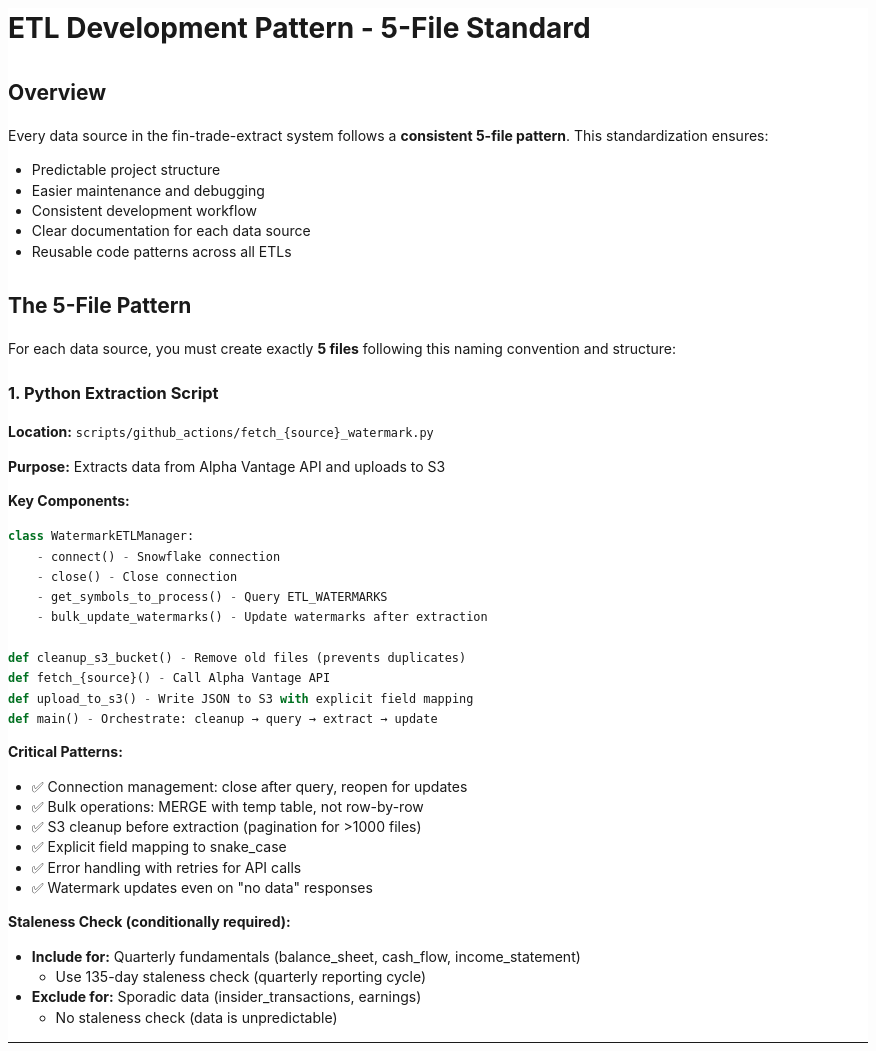 # ETL Development Pattern - 5-File Standard

## Overview

Every data source in the fin-trade-extract system follows a **consistent 5-file pattern**. This standardization ensures:
- Predictable project structure
- Easier maintenance and debugging
- Consistent development workflow
- Clear documentation for each data source
- Reusable code patterns across all ETLs

## The 5-File Pattern

For each data source, you must create exactly **5 files** following this naming convention and structure:

### 1. Python Extraction Script
**Location:** `scripts/github_actions/fetch_{source}_watermark.py`

**Purpose:** Extracts data from Alpha Vantage API and uploads to S3

**Key Components:**
```python
class WatermarkETLManager:
    - connect() - Snowflake connection
    - close() - Close connection
    - get_symbols_to_process() - Query ETL_WATERMARKS
    - bulk_update_watermarks() - Update watermarks after extraction

def cleanup_s3_bucket() - Remove old files (prevents duplicates)
def fetch_{source}() - Call Alpha Vantage API
def upload_to_s3() - Write JSON to S3 with explicit field mapping
def main() - Orchestrate: cleanup → query → extract → update
```

**Critical Patterns:**
- ✅ Connection management: close after query, reopen for updates
- ✅ Bulk operations: MERGE with temp table, not row-by-row
- ✅ S3 cleanup before extraction (pagination for >1000 files)
- ✅ Explicit field mapping to snake_case
- ✅ Error handling with retries for API calls
- ✅ Watermark updates even on "no data" responses

**Staleness Check (conditionally required):**
- **Include for:** Quarterly fundamentals (balance_sheet, cash_flow, income_statement)
  - Use 135-day staleness check (quarterly reporting cycle)
- **Exclude for:** Sporadic data (insider_transactions, earnings)
  - No staleness check (data is unpredictable)

---
